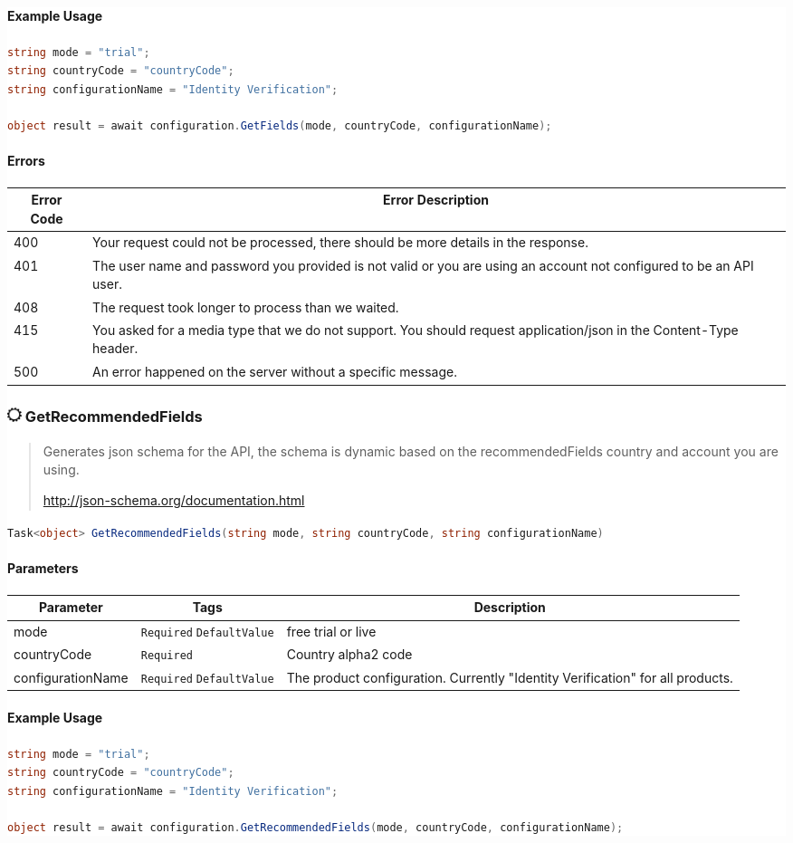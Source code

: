 
#### Example Usage

```csharp
string mode = "trial";
string countryCode = "countryCode";
string configurationName = "Identity Verification";

object result = await configuration.GetFields(mode, countryCode, configurationName);

```

#### Errors

| Error Code | Error Description |
|------------|-------------------|
| 400 | Your request could not be processed, there should be more details in the response. |
| 401 | The user name and password you provided is not valid or you are using an account not configured to be an API user. |
| 408 | The request took longer to process than we waited. |
| 415 | You asked for a media type that we do not support. You should request application/json in the Content-Type header. |
| 500 | An error happened on the server without a specific message. |


### <a name="get_recommended_fields"></a>![Method: ](https://raw.githubusercontent.com/Jayman1305/TruliooSDK/master/TruliooSDK/method.png "TruliooSDK.Standard.Controllers.ConfigurationController.GetRecommendedFields") GetRecommendedFields

> Generates json schema for the API, the schema is dynamic based on the recommendedFields country and account you are using.
> 
> http://json-schema.org/documentation.html


```csharp
Task<object> GetRecommendedFields(string mode, string countryCode, string configurationName)
```

#### Parameters

| Parameter | Tags | Description |
|-----------|------|-------------|
| mode |  ``` Required ```  ``` DefaultValue ```  | free trial or live |
| countryCode |  ``` Required ```  | Country alpha2 code |
| configurationName |  ``` Required ```  ``` DefaultValue ```  | The product configuration. Currently "Identity Verification" for all products. |


#### Example Usage

```csharp
string mode = "trial";
string countryCode = "countryCode";
string configurationName = "Identity Verification";

object result = await configuration.GetRecommendedFields(mode, countryCode, configurationName);

```
